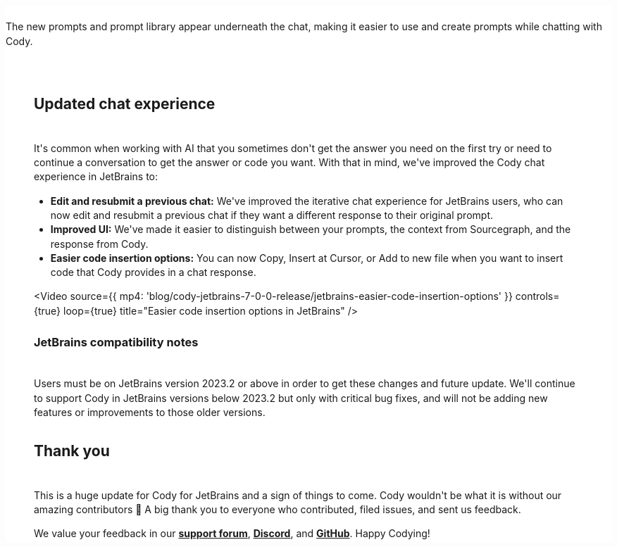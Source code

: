 <br />
The new prompts and prompt library appear underneath the chat, making it easier to use and create prompts while chatting with Cody.
<br />

<Figure
  src="https://storage.googleapis.com/sourcegraph-assets/blog/cody-jetbrains-7-0-0-release/jb-prompt-use-and-discovery.png"
  alt="Prompts appear underneath Cody chat in JetBrains"
/>
<br />

## Updated chat experience

<br />
It's common when working with AI that you sometimes don't get the answer you need on the first try or need to continue a conversation to get the answer or code you want. With that in mind, we've improved the Cody chat experience in JetBrains to:

- **Edit and resubmit a previous chat:** We've improved the iterative chat experience for JetBrains users, who can now edit and resubmit a previous chat if they want a different response to their original prompt.
- **Improved UI:** We've made it easier to distinguish between your prompts, the context from Sourcegraph, and the response from Cody.
- **Easier code insertion options:** You can now Copy, Insert at Cursor, or Add to new file when you want to insert code that Cody provides in a chat response.

<Video
  source={{
    mp4: 'blog/cody-jetbrains-7-0-0-release/jetbrains-easier-code-insertion-options'
  }}
  controls={true}
  loop={true}
  title="Easier code insertion options in JetBrains"
/>
<br />

### JetBrains compatibility notes

<br />
Users must be on JetBrains version 2023.2 or above in order to get these changes and future update. We'll continue to support Cody in JetBrains versions below 2023.2 but only with critical bug fixes, and will not be adding new features or improvements to those older versions.
<br />

## Thank you

<br />
This is a huge update for Cody for JetBrains and a sign of things to come. Cody wouldn't be what it is without our amazing contributors 💖 A big thank you to everyone who contributed, filed issues, and sent us feedback.

We value your feedback in our [**support forum**](https://community.sourcegraph.com/c/cody/5), [**Discord**](https://discord.com/servers/sourcegraph-969688426372825169), and [**GitHub**](https://github.com/sourcegraph/cody). Happy Codying!
<br />
